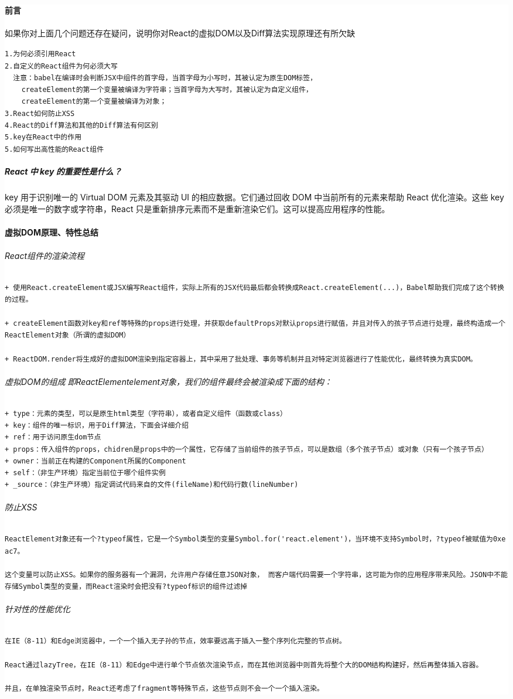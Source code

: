 #### 前言
如果你对上面几个问题还存在疑问，说明你对React的虚拟DOM以及Diff算法实现原理还有所欠缺
```
1.为何必须引用React
2.自定义的React组件为何必须大写
  注意：babel在编译时会判断JSX中组件的首字母，当首字母为小写时，其被认定为原生DOM标签，
	createElement的第一个变量被编译为字符串；当首字母为大写时，其被认定为自定义组件，
	createElement的第一个变量被编译为对象；
3.React如何防止XSS
4.React的Diff算法和其他的Diff算法有何区别
5.key在React中的作用
5.如何写出高性能的React组件
```

##### React 中 key 的重要性是什么？
key 用于识别唯一的 Virtual DOM 元素及其驱动 UI 的相应数据。它们通过回收 DOM 中当前所有的元素来帮助 React 优化渲染。这些 key 必须是唯一的数字或字符串，React 只是重新排序元素而不是重新渲染它们。这可以提高应用程序的性能。


#### 虚拟DOM原理、特性总结
###### React组件的渲染流程
```
+ 使用React.createElement或JSX编写React组件，实际上所有的JSX代码最后都会转换成React.createElement(...)，Babel帮助我们完成了这个转换的过程。

+ createElement函数对key和ref等特殊的props进行处理，并获取defaultProps对默认props进行赋值，并且对传入的孩子节点进行处理，最终构造成一个ReactElement对象（所谓的虚拟DOM）

+ ReactDOM.render将生成好的虚拟DOM渲染到指定容器上，其中采用了批处理、事务等机制并且对特定浏览器进行了性能优化，最终转换为真实DOM。
```
###### 虚拟DOM的组成 即ReactElementelement对象，我们的组件最终会被渲染成下面的结构：
```
+ type：元素的类型，可以是原生html类型（字符串），或者自定义组件（函数或class）
+ key：组件的唯一标识，用于Diff算法，下面会详细介绍
+ ref：用于访问原生dom节点
+ props：传入组件的props，chidren是props中的一个属性，它存储了当前组件的孩子节点，可以是数组（多个孩子节点）或对象（只有一个孩子节点）
+ owner：当前正在构建的Component所属的Component
+ self：（非生产环境）指定当前位于哪个组件实例
+ _source：（非生产环境）指定调试代码来自的文件(fileName)和代码行数(lineNumber)
```

###### 防止XSS
```
ReactElement对象还有一个?typeof属性，它是一个Symbol类型的变量Symbol.for('react.element')，当环境不支持Symbol时，?typeof被赋值为0xeac7。

这个变量可以防止XSS。如果你的服务器有一个漏洞，允许用户存储任意JSON对象， 而客户端代码需要一个字符串，这可能为你的应用程序带来风险。JSON中不能存储Symbol类型的变量，而React渲染时会把没有?typeof标识的组件过滤掉
```
###### 针对性的性能优化
```
在IE（8-11）和Edge浏览器中，一个一个插入无子孙的节点，效率要远高于插入一整个序列化完整的节点树。

React通过lazyTree，在IE（8-11）和Edge中进行单个节点依次渲染节点，而在其他浏览器中则首先将整个大的DOM结构构建好，然后再整体插入容器。

并且，在单独渲染节点时，React还考虑了fragment等特殊节点，这些节点则不会一个一个插入渲染。
```
